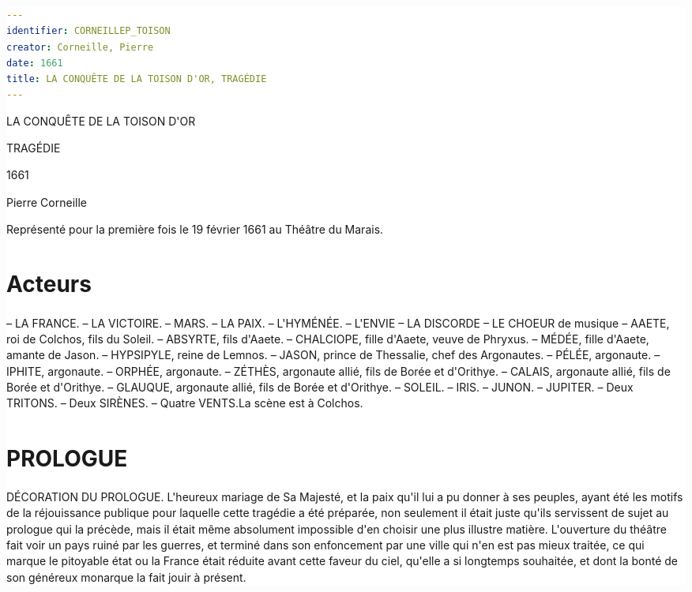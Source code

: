 ```yaml
---
identifier: CORNEILLEP_TOISON  
creator: Corneille, Pierre  
date: 1661  
title: LA CONQUÊTE DE LA TOISON D'OR, TRAGÉDIE  
---
```



LA CONQUÊTE DE LA TOISON D'OR

TRAGÉDIE

1661

Pierre Corneille


Représenté pour la première fois le 19 février 1661 au Théâtre du Marais.


# Acteurs
 – LA FRANCE.
 – LA VICTOIRE.
 – MARS.
 – LA PAIX.
 – L'HYMÉNÉE.
 – L'ENVIE
 – LA DISCORDE
 – LE CHOEUR de musique
 – AAETE, roi de Colchos, fils du Soleil.
 – ABSYRTE, fils d'Aaete.
 – CHALCIOPE, fille d'Aaete, veuve de Phryxus.
 – MÉDÉE, fille d'Aaete, amante de Jason.
 – HYPSIPYLE, reine de Lemnos.
 – JASON, prince de Thessalie, chef des Argonautes.
 – PÉLÉE, argonaute.
 – IPHITE, argonaute.
 – ORPHÉE, argonaute.
 – ZÉTHÈS, argonaute allié, fils de Borée et d'Orithye.
 – CALAIS, argonaute allié, fils de Borée et d'Orithye.
 – GLAUQUE, argonaute allié, fils de Borée et d'Orithye.
 – SOLEIL.
 – IRIS.
 – JUNON.
 – JUPITER.
 – Deux TRITONS.
 – Deux SIRÈNES.
 – Quatre VENTS.La scène est à Colchos.


# PROLOGUE
DÉCORATION DU PROLOGUE. L'heureux mariage de Sa Majesté, et la paix qu'il lui a pu donner à ses peuples, ayant été les motifs de la réjouissance publique pour laquelle cette tragédie a été préparée, non seulement il était juste qu'ils servissent de sujet au prologue qui la précède, mais il était même absolument impossible d'en choisir une plus illustre matière. L'ouverture du théâtre fait voir un pays ruiné par les guerres, et terminé dans son enfoncement par une ville qui n'en est pas mieux traitée, ce qui marque le pitoyable état ou la France était réduite avant cette faveur du ciel, qu'elle a si longtemps souhaitée, et dont la bonté de son généreux monarque la fait jouir à présent.
